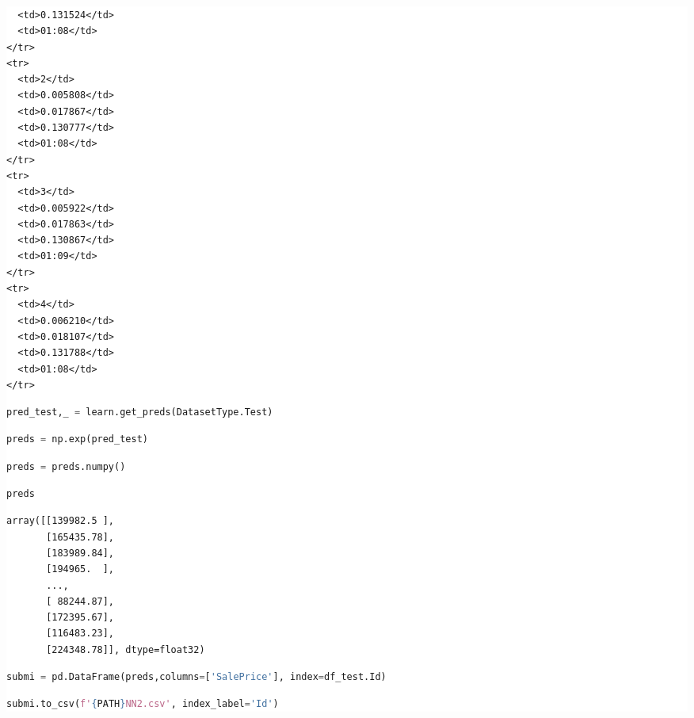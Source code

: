       <td>0.131524</td>
      <td>01:08</td>
    </tr>
    <tr>
      <td>2</td>
      <td>0.005808</td>
      <td>0.017867</td>
      <td>0.130777</td>
      <td>01:08</td>
    </tr>
    <tr>
      <td>3</td>
      <td>0.005922</td>
      <td>0.017863</td>
      <td>0.130867</td>
      <td>01:09</td>
    </tr>
    <tr>
      <td>4</td>
      <td>0.006210</td>
      <td>0.018107</td>
      <td>0.131788</td>
      <td>01:08</td>
    </tr>
  </tbody>
</table>



```python
pred_test,_ = learn.get_preds(DatasetType.Test)
```


```python
preds = np.exp(pred_test)
```


```python
preds = preds.numpy()
```


```python
preds
```




    array([[139982.5 ],
           [165435.78],
           [183989.84],
           [194965.  ],
           ...,
           [ 88244.87],
           [172395.67],
           [116483.23],
           [224348.78]], dtype=float32)




```python
submi = pd.DataFrame(preds,columns=['SalePrice'], index=df_test.Id)
```


```python
submi.to_csv(f'{PATH}NN2.csv', index_label='Id')
```
